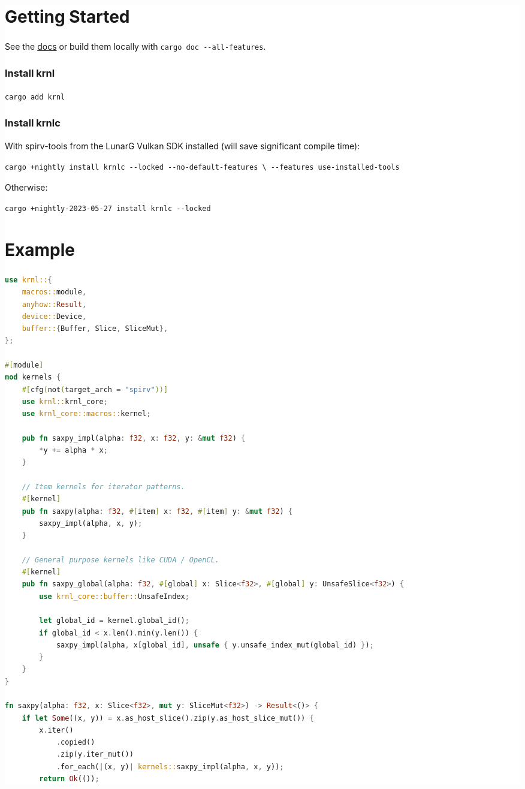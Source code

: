 # Getting Started

See the [docs](https://docs.rs/krnl) or build them locally with `cargo doc --all-features`.

### Install krnl
`cargo add krnl`

### Install krnlc

With spirv-tools from the LunarG Vulkan SDK installed (will save significant compile time):

`cargo +nightly install krnlc --locked --no-default-features \
 --features use-installed-tools`

Otherwise:

`cargo +nightly-2023-05-27 install krnlc --locked`


# Example

```rust
use krnl::{
    macros::module,
    anyhow::Result,
    device::Device,
    buffer::{Buffer, Slice, SliceMut},
};

#[module]
mod kernels {
    #[cfg(not(target_arch = "spirv"))]
    use krnl::krnl_core;
    use krnl_core::macros::kernel;

    pub fn saxpy_impl(alpha: f32, x: f32, y: &mut f32) {
        *y += alpha * x;
    }

    // Item kernels for iterator patterns.
    #[kernel]
    pub fn saxpy(alpha: f32, #[item] x: f32, #[item] y: &mut f32) {
        saxpy_impl(alpha, x, y);
    }

    // General purpose kernels like CUDA / OpenCL.
    #[kernel]
    pub fn saxpy_global(alpha: f32, #[global] x: Slice<f32>, #[global] y: UnsafeSlice<f32>) {
        use krnl_core::buffer::UnsafeIndex;

        let global_id = kernel.global_id();
        if global_id < x.len().min(y.len()) {
            saxpy_impl(alpha, x[global_id], unsafe { y.unsafe_index_mut(global_id) });
        }
    }
}

fn saxpy(alpha: f32, x: Slice<f32>, mut y: SliceMut<f32>) -> Result<()> {
    if let Some((x, y)) = x.as_host_slice().zip(y.as_host_slice_mut()) {
        x.iter()
            .copied()
            .zip(y.iter_mut())
            .for_each(|(x, y)| kernels::saxpy_impl(alpha, x, y));
        return Ok(());
```

[Docs]: https://docs.rs/krnl
[DocsBadge]: https://docs.rs/krnl/badge.svg
